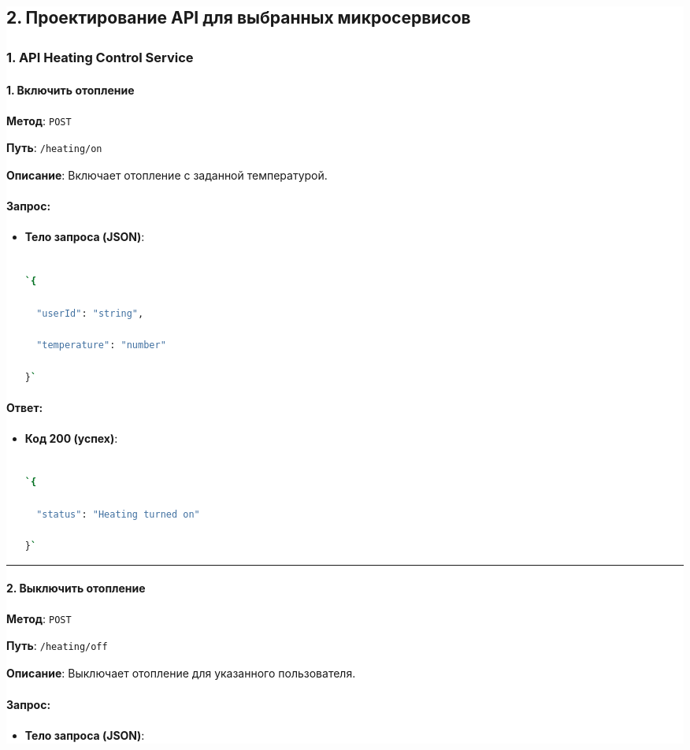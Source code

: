 
## 2. Проектирование API для выбранных микросервисов


### 1. API Heating Control Service


#### 1. Включить отопление

**Метод**:  `POST`  

**Путь**:  `/heating/on`  

**Описание**: Включает отопление с заданной температурой.

#### Запрос:

-   **Тело запроса (JSON)**:

    ```bash

    `{

      "userId": "string",

      "temperature": "number"

    }` 
	```


#### Ответ:

-   **Код 200 (успех)**:

    ```bash

    `{

      "status": "Heating turned on"

    }` 

	```

----------

#### 2. Выключить отопление

**Метод**:  `POST`  

**Путь**:  `/heating/off`  

**Описание**: Выключает отопление для указанного пользователя.

#### Запрос:

-   **Тело запроса (JSON)**:

    ```bash
